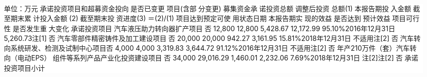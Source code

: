 单位：万元
承诺投资项目和超募资金投向
是否已变更
项目(含部
分变更)
募集资金承
诺投资总额
调整后投资
总额(1)
本报告期投
入金额
截至期末累
计投入金额
(2)
截至期末投
资进度(3)
＝(2)/(1)
项目达到预定可使
用状态日期
本报告期实
现的效益
是否达到
预计效益
项目可行性
是否发生重
大变化
承诺投资项目
汽车液压助力转向器扩产项目
否
12,800
12,800
5,428.67
12,172.99
95.10%2016年12月31日
5,260.73注[1]
否
汽车零部件精密铸件及加工建设项目
否
20,000
20,000
942.27
3,161.95
15.81%2018年12月31日
不适用注[2]
否
汽车转向系统研发、检测及试制中心项目否
4,000
4,000
3,319.83
3,644.72
91.12%2016年12月31日
不适用注[2]
否
年产210万件（套）汽车转向（电动EPS）
组件等系列产品产业化投资建设项目
否
34,000
29,016.29
1,460.01
2,232.06
7.69%2018年12月31日
注[2]注[2]
否
承诺投资项目小计